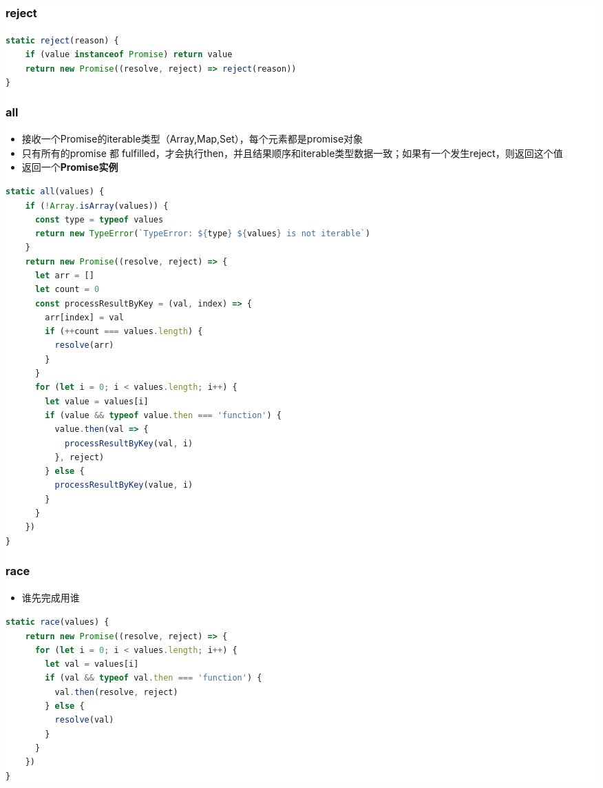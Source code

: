 ### reject

```js
static reject(reason) {
    if (value instanceof Promise) return value
    return new Promise((resolve, reject) => reject(reason))
}
```

### all

- 接收一个Promise的iterable类型（Array,Map,Set），每个元素都是promise对象
- 只有所有的promise 都 fulfilled，才会执行then，并且结果顺序和iterable类型数据一致；如果有一个发生reject，则返回这个值
- 返回一个**Promise实例**

```js
static all(values) {
    if (!Array.isArray(values)) {
      const type = typeof values
      return new TypeError(`TypeError: ${type} ${values} is not iterable`)
    }
    return new Promise((resolve, reject) => {
      let arr = []
      let count = 0
      const processResultByKey = (val, index) => {
        arr[index] = val
        if (++count === values.length) {
          resolve(arr)
        }
      }
      for (let i = 0; i < values.length; i++) {
        let value = values[i]
        if (value && typeof value.then === 'function') {
          value.then(val => {
            processResultByKey(val, i)
          }, reject)
        } else {
          processResultByKey(value, i)
        }
      }
    })
}
```

### race

- 谁先完成用谁

```js
static race(values) {
    return new Promise((resolve, reject) => {
      for (let i = 0; i < values.length; i++) {
        let val = values[i]
        if (val && typeof val.then === 'function') {
          val.then(resolve, reject)
        } else {
          resolve(val)
        }
      }
    })
}
```
